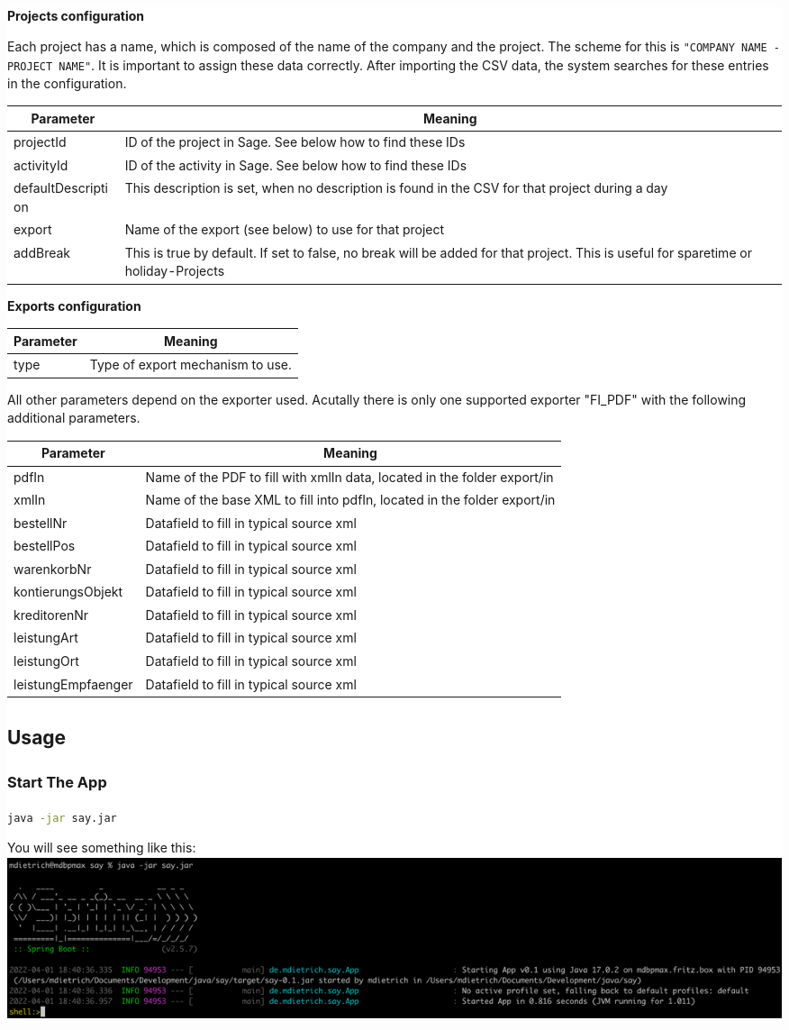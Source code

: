 **Projects configuration**

Each project has a name, which is composed of the name of the company and the project. The scheme for this is
`"COMPANY NAME - PROJECT NAME"`. It is important to assign these data correctly. After importing the CSV data, the system searches for these entries in the configuration.

Parameter | Meaning
--- | ---
projectId | ID of the project in Sage. See below how to find these IDs
activityId | ID of the activity in Sage. See below how to find these IDs
defaultDescription | This description is set, when no description is found in the CSV for that project during a day
export | Name of the export (see below) to use for that project
addBreak | This is true by default. If set to false, no break will be added for that project. This is useful for sparetime or holiday-Projects

**Exports configuration**

Parameter | Meaning
--- | ---
type | Type of export mechanism to use.

All other parameters depend on the exporter used. Acutally there is only one supported exporter "FI_PDF" with the following additional parameters.

Parameter | Meaning
--- | ---
pdfIn | Name of the PDF to fill with xmlIn data, located in the folder export/in
xmlIn | Name of the base XML to fill into pdfIn, located in the folder export/in
bestellNr | Datafield to fill in typical source xml
bestellPos | Datafield to fill in typical source xml
warenkorbNr | Datafield to fill in typical source xml
kontierungsObjekt | Datafield to fill in typical source xml
kreditorenNr | Datafield to fill in typical source xml
leistungArt | Datafield to fill in typical source xml
leistungOrt | Datafield to fill in typical source xml
leistungEmpfaenger | Datafield to fill in typical source xml

## Usage

### Start The App

```sh
java -jar say.jar
```

You will see something like this:
![Startup](images/say_start.png)
